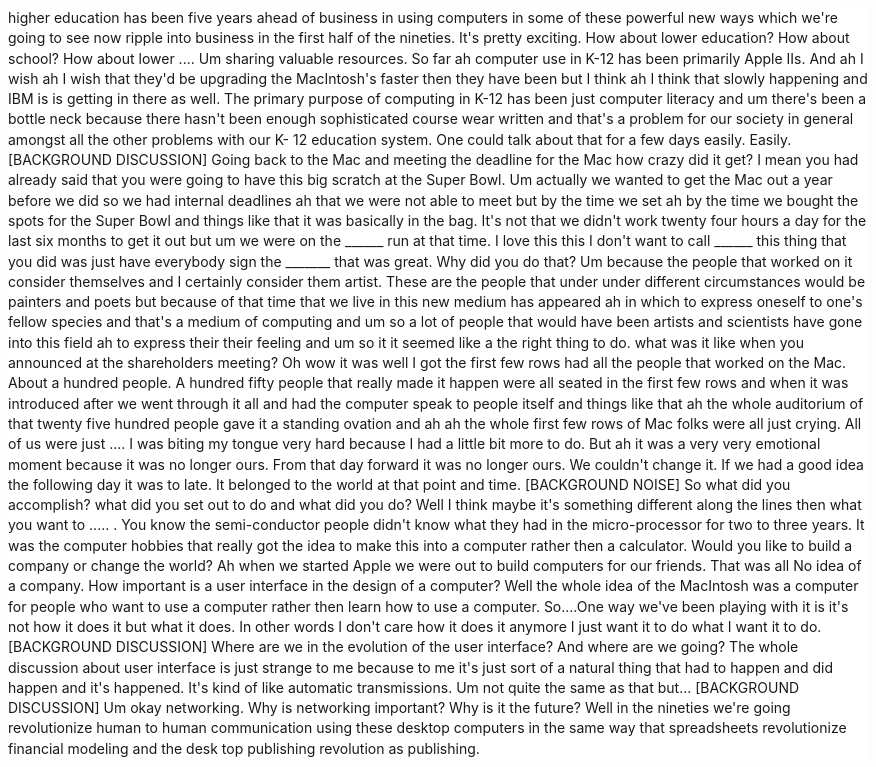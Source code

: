 higher education has been five years ahead of business in using computers in some of
these powerful new ways which we're going to see now ripple into business in the first
half of the nineties. It's pretty exciting. How about lower education? How about school?
How about lower .... Um sharing valuable resources. So far ah computer
use in K-12 has been primarily Apple IIs. And ah I wish ah I wish that they'd be upgrading
the MacIntosh's faster then they have been but I think ah I think that slowly happening
and IBM is is getting in there as well. The primary purpose of computing in K-12 has been
just computer literacy and um there's been a bottle neck because there hasn't been enough
sophisticated course wear written and that's a problem for our society in general amongst
all the other problems with our K- 12 education system. One could talk about that for 
a few days easily.
Easily. [BACKGROUND DISCUSSION] Going back to the Mac and meeting the deadline
for the Mac how crazy did it get? I mean you had already said that you were going to have
this big scratch at the Super Bowl. Um actually we wanted to get the Mac out a
year before we did so we had internal deadlines ah that we were not able to meet but by the
time we set ah by the time we bought the spots for the Super Bowl and things like that it
was basically in the bag. It's not that we didn't work twenty four hours a day for the
last six months to get it out but um we were on the ______ run at that time.
I love this this I don't want to call ______ this thing that you did was just have everybody
sign the _______ that was great. Why did you do that?
Um because the people that worked on it consider themselves and I certainly consider them artist.
These are the people that under under different circumstances would be painters and poets
but because of that time that we live in this new medium has appeared ah in which to express
oneself to one's fellow species and that's a medium of computing and um so a lot of people
that would have been artists and scientists have gone into this field ah to express their
their feeling and um so it it seemed like a the right thing to do.
what was it like when you announced at the shareholders meeting?
Oh wow it was well I got the first few rows had all the people that worked on the Mac.
About a hundred people. A hundred fifty people that really made it happen were all seated
in the first few rows and when it was introduced after we went through it all and had the computer
speak to people itself and things like that ah the whole auditorium of that twenty five
hundred people gave it a standing ovation and ah ah the whole first few rows of Mac
folks were all just crying. All of us were just .... I was biting my tongue
very hard because I had a little bit more to do. But ah it was a very very emotional
moment because it was no longer ours. From that day forward it was no longer ours. We
couldn't change it. If we had a good idea the following day it was to late. It belonged
to the world at that point and time. [BACKGROUND NOISE]
So what did you accomplish? what did you set out to do and what did you do?
Well I think maybe it's something different along the lines then what you want to ..... . You
know the semi-conductor people didn't know what they had in the micro-processor for two
to three years. It was the computer hobbies that really got the idea to make this into
a computer rather then a calculator. Would you like to build a company or change
the world? Ah when we started Apple we were out to build
computers for our friends. That was all No idea of a company.
How important is a user interface in the design of a computer?
Well the whole idea of the MacIntosh was a computer for people who want to use a computer
rather then learn how to use a computer. So....One way we've been playing with it is
it's not how it does it but what it does. In other words I don't care how it does it
anymore I just want it to do what I want it 
to do. [BACKGROUND DISCUSSION]
Where are we in the evolution of the user interface? And where are we going?
The whole discussion about user interface is just strange to me because to me it's just
sort of a natural thing that had to happen and did happen and it's happened. It's kind
of like automatic transmissions. Um not quite the same as that but... [BACKGROUND DISCUSSION]
Um okay networking. Why is networking important? Why is it the future?
Well in the nineties we're going revolutionize human to human communication using these desktop
computers in the same way that spreadsheets revolutionize financial modeling and the desk
top publishing revolution as publishing. 
